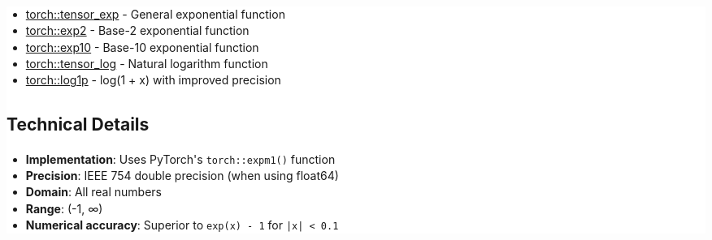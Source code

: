- [torch::tensor_exp](exp.md) - General exponential function
- [torch::exp2](exp2.md) - Base-2 exponential function
- [torch::exp10](exp10.md) - Base-10 exponential function
- [torch::tensor_log](log.md) - Natural logarithm function
- [torch::log1p](log1p.md) - log(1 + x) with improved precision

## Technical Details

- **Implementation**: Uses PyTorch's `torch::expm1()` function
- **Precision**: IEEE 754 double precision (when using float64)
- **Domain**: All real numbers
- **Range**: (-1, ∞)
- **Numerical accuracy**: Superior to `exp(x) - 1` for `|x| < 0.1` 
